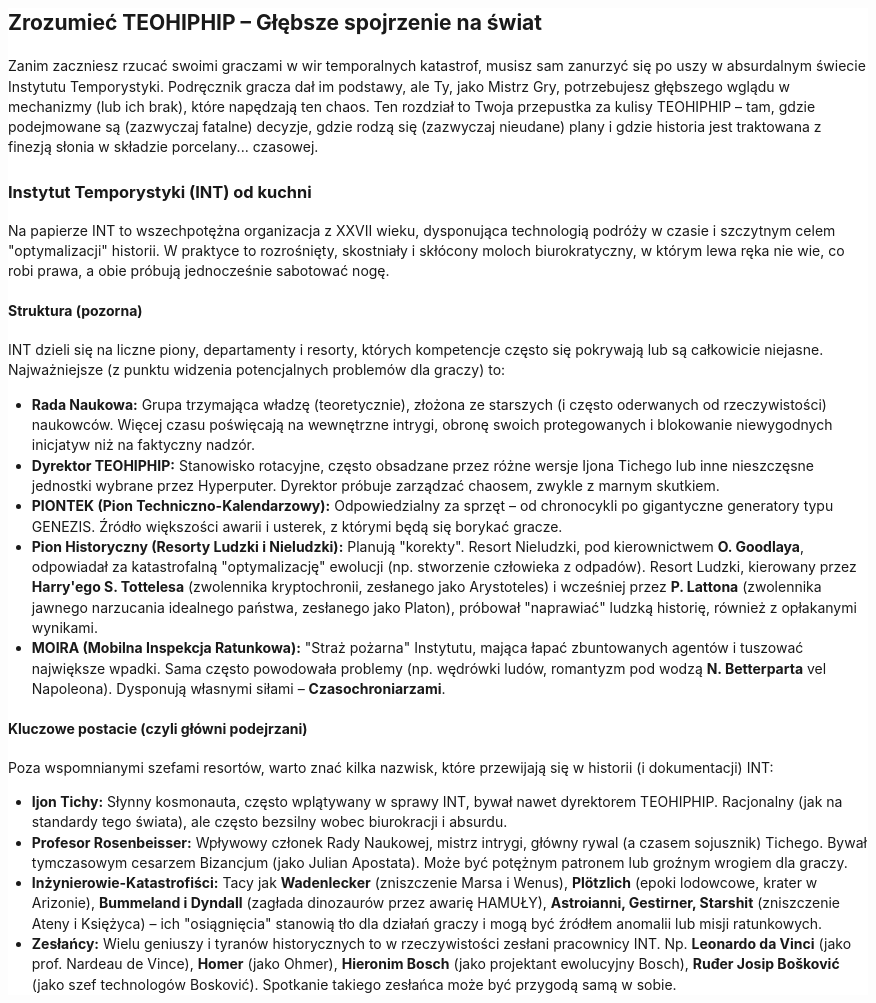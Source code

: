 ## Zrozumieć TEOHIPHIP – Głębsze spojrzenie na świat

Zanim zaczniesz rzucać swoimi graczami w wir temporalnych katastrof, musisz sam zanurzyć się po uszy w absurdalnym świecie Instytutu Temporystyki. Podręcznik gracza dał im podstawy, ale Ty, jako Mistrz Gry, potrzebujesz głębszego wglądu w mechanizmy (lub ich brak), które napędzają ten chaos. Ten rozdział to Twoja przepustka za kulisy TEOHIPHIP – tam, gdzie podejmowane są (zazwyczaj fatalne) decyzje, gdzie rodzą się (zazwyczaj nieudane) plany i gdzie historia jest traktowana z finezją słonia w składzie porcelany... czasowej.

### Instytut Temporystyki (INT) od kuchni

Na papierze INT to wszechpotężna organizacja z XXVII wieku, dysponująca technologią podróży w czasie i szczytnym celem "optymalizacji" historii. W praktyce to rozrośnięty, skostniały i skłócony moloch biurokratyczny, w którym lewa ręka nie wie, co robi prawa, a obie próbują jednocześnie sabotować nogę.

#### Struktura (pozorna)

INT dzieli się na liczne piony, departamenty i resorty, których kompetencje często się pokrywają lub są całkowicie niejasne. Najważniejsze (z punktu widzenia potencjalnych problemów dla graczy) to:

* **Rada Naukowa:** Grupa trzymająca władzę (teoretycznie), złożona ze starszych (i często oderwanych od rzeczywistości) naukowców. Więcej czasu poświęcają na wewnętrzne intrygi, obronę swoich protegowanych i blokowanie niewygodnych inicjatyw niż na faktyczny nadzór.
* **Dyrektor TEOHIPHIP:** Stanowisko rotacyjne, często obsadzane przez różne wersje Ijona Tichego lub inne nieszczęsne jednostki wybrane przez Hyperputer. Dyrektor próbuje zarządzać chaosem, zwykle z marnym skutkiem.
* **PIONTEK (Pion Techniczno-Kalendarzowy):** Odpowiedzialny za sprzęt – od chronocykli po gigantyczne generatory typu GENEZIS. Źródło większości awarii i usterek, z którymi będą się borykać gracze.
* **Pion Historyczny (Resorty Ludzki i Nieludzki):** Planują "korekty". Resort Nieludzki, pod kierownictwem **O. Goodlaya**, odpowiadał za katastrofalną "optymalizację" ewolucji (np. stworzenie człowieka z odpadów). Resort Ludzki, kierowany przez **Harry'ego S. Tottelesa** (zwolennika kryptochronii, zesłanego jako Arystoteles) i wcześniej przez **P. Lattona** (zwolennika jawnego narzucania idealnego państwa, zesłanego jako Platon), próbował "naprawiać" ludzką historię, również z opłakanymi wynikami.
* **MOIRA (Mobilna Inspekcja Ratunkowa):** "Straż pożarna" Instytutu, mająca łapać zbuntowanych agentów i tuszować największe wpadki. Sama często powodowała problemy (np. wędrówki ludów, romantyzm pod wodzą **N. Betterparta** vel Napoleona). Dysponują własnymi siłami – **Czasochroniarzami**.

#### Kluczowe postacie (czyli główni podejrzani)

Poza wspomnianymi szefami resortów, warto znać kilka nazwisk, które przewijają się w historii (i dokumentacji) INT:

* **Ijon Tichy:** Słynny kosmonauta, często wplątywany w sprawy INT, bywał nawet dyrektorem TEOHIPHIP. Racjonalny (jak na standardy tego świata), ale często bezsilny wobec biurokracji i absurdu.
* **Profesor Rosenbeisser:** Wpływowy członek Rady Naukowej, mistrz intrygi, główny rywal (a czasem sojusznik) Tichego. Bywał tymczasowym cesarzem Bizancjum (jako Julian Apostata). Może być potężnym patronem lub groźnym wrogiem dla graczy.
* **Inżynierowie-Katastrofiści:** Tacy jak **Wadenlecker** (zniszczenie Marsa i Wenus), **Plötzlich** (epoki lodowcowe, krater w Arizonie), **Bummeland i Dyndall** (zagłada dinozaurów przez awarię HAMUŁY), **Astroianni, Gestirner, Starshit** (zniszczenie Ateny i Księżyca) – ich "osiągnięcia" stanowią tło dla działań graczy i mogą być źródłem anomalii lub misji ratunkowych.
* **Zesłańcy:** Wielu geniuszy i tyranów historycznych to w rzeczywistości zesłani pracownicy INT. Np. **Leonardo da Vinci** (jako prof. Nardeau de Vince), **Homer** (jako Ohmer), **Hieronim Bosch** (jako projektant ewolucyjny Bosch), **Ruđer Josip Bošković** (jako szef technologów Bosković). Spotkanie takiego zesłańca może być przygodą samą w sobie.
